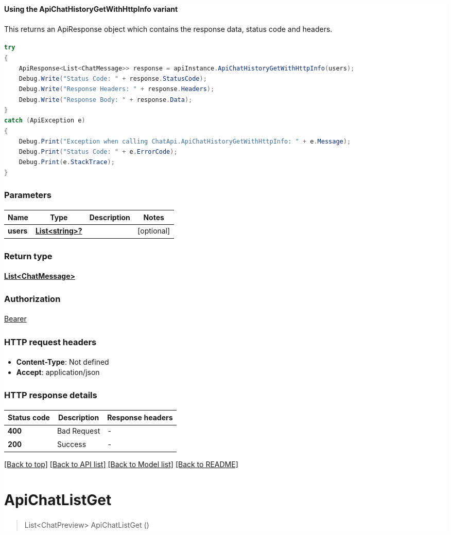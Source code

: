 #### Using the ApiChatHistoryGetWithHttpInfo variant
This returns an ApiResponse object which contains the response data, status code and headers.

```csharp
try
{
    ApiResponse<List<ChatMessage>> response = apiInstance.ApiChatHistoryGetWithHttpInfo(users);
    Debug.Write("Status Code: " + response.StatusCode);
    Debug.Write("Response Headers: " + response.Headers);
    Debug.Write("Response Body: " + response.Data);
}
catch (ApiException e)
{
    Debug.Print("Exception when calling ChatApi.ApiChatHistoryGetWithHttpInfo: " + e.Message);
    Debug.Print("Status Code: " + e.ErrorCode);
    Debug.Print(e.StackTrace);
}
```

### Parameters

| Name | Type | Description | Notes |
|------|------|-------------|-------|
| **users** | [**List&lt;string&gt;?**](string.md) |  | [optional]  |

### Return type

[**List&lt;ChatMessage&gt;**](ChatMessage.md)

### Authorization

[Bearer](../README.md#Bearer)

### HTTP request headers

 - **Content-Type**: Not defined
 - **Accept**: application/json


### HTTP response details
| Status code | Description | Response headers |
|-------------|-------------|------------------|
| **400** | Bad Request |  -  |
| **200** | Success |  -  |

[[Back to top]](#) [[Back to API list]](../README.md#documentation-for-api-endpoints) [[Back to Model list]](../README.md#documentation-for-models) [[Back to README]](../README.md)

<a name="apichatlistget"></a>
# **ApiChatListGet**
> List&lt;ChatPreview&gt; ApiChatListGet ()
